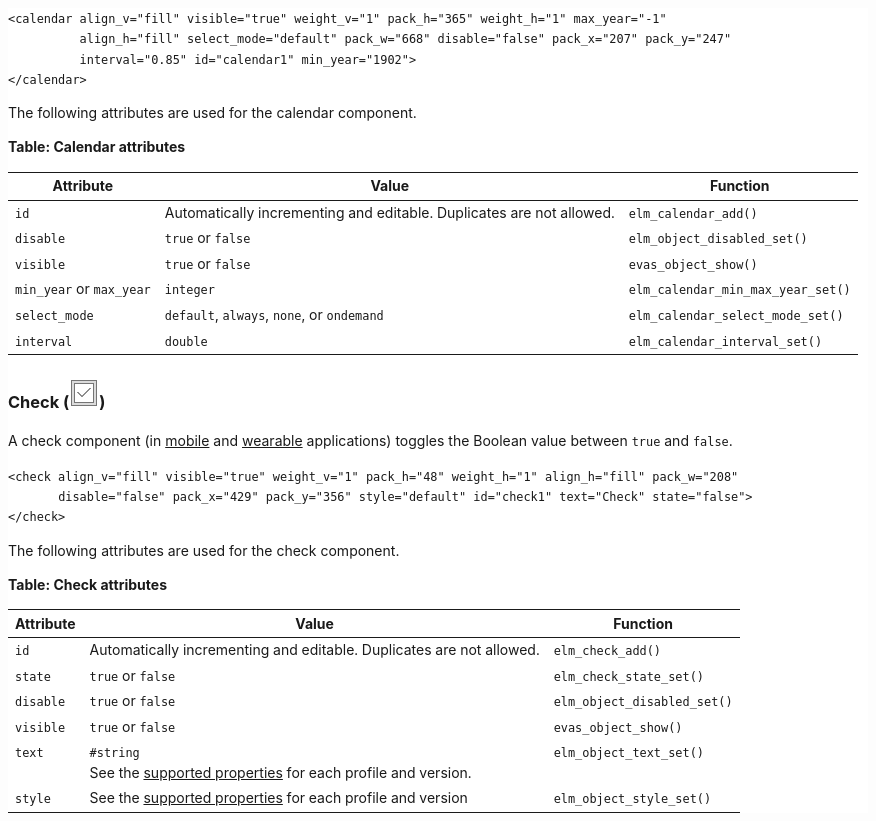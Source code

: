 ```
<calendar align_v="fill" visible="true" weight_v="1" pack_h="365" weight_h="1" max_year="-1"
          align_h="fill" select_mode="default" pack_w="668" disable="false" pack_x="207" pack_y="247"
          interval="0.85" id="calendar1" min_year="1902">
</calendar>
```

The following attributes are used for the calendar component.

**Table: Calendar attributes**

| Attribute                | Value                                    | Function                          |
| ------------------------ | ---------------------------------------- | --------------------------------- |
| `id`                     | Automatically incrementing and editable. Duplicates are not allowed. | `elm_calendar_add()`              |
| `disable`                | `true` or `false`                        | `elm_object_disabled_set()`       |
| `visible`                | `true` or `false`                        |`evas_object_show()`                     |
| `min_year` or `max_year` | `integer`                                | `elm_calendar_min_max_year_set()` |
| `select_mode`            | `default`, `always`, `none`, or `ondemand` | `elm_calendar_select_mode_set()`  |
| `interval`               | `double`                                 | `elm_calendar_interval_set()`     |

### Check (![Check](./media/component_attributes_check_icon.png))

A check component (in [mobile](../../../org.tizen.guides/html/native/ui/efl/component_check_mn.htm) and [wearable](../../../org.tizen.guides/html/native/ui/efl/component_check_wn.htm) applications) toggles the Boolean value between `true` and `false`.

```
<check align_v="fill" visible="true" weight_v="1" pack_h="48" weight_h="1" align_h="fill" pack_w="208"
       disable="false" pack_x="429" pack_y="356" style="default" id="check1" text="Check" state="false">
</check>
```

The following attributes are used for the check component.

**Table: Check attributes**

| Attribute | Value                                    | Function                 |
| --------- | ---------------------------------------- | ------------------------ |
| `id`      | Automatically incrementing and editable. Duplicates are not allowed. | `elm_check_add()`        |
| `state`   | `true` or `false`                        | `elm_check_state_set()`  |
| `disable` |  `true` or `false`                        | `elm_object_disabled_set()`              |
| `visible` |  `true` or `false`                        | `evas_object_show()`                     |
| `text`    | `#string` </br>See the [supported properties](#supported_properties) for each profile and version. | `elm_object_text_set()`  |
| `style`   | See the [supported properties](#supported_properties) for each profile and version | `elm_object_style_set()` |
